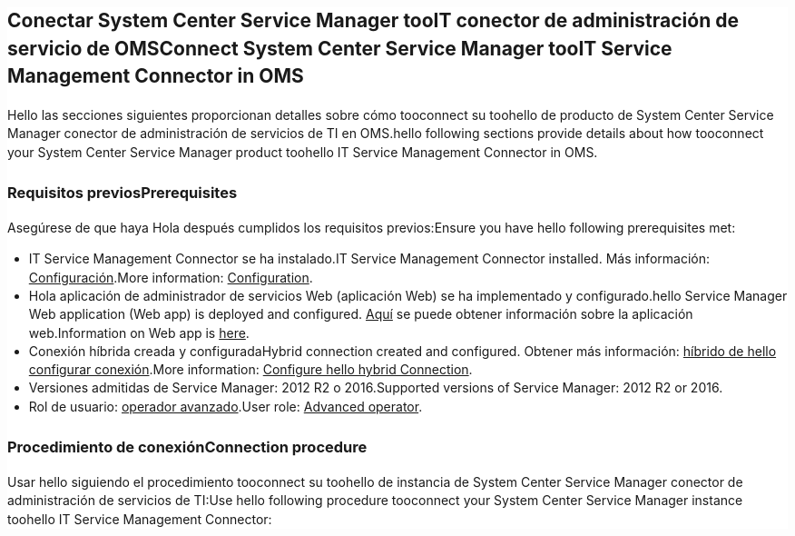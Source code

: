 ## <a name="connect-system-center-service-manager-tooit-service-management-connector-in-oms"></a><span data-ttu-id="ba92b-111">Conectar System Center Service Manager tooIT conector de administración de servicio de OMS</span><span class="sxs-lookup"><span data-stu-id="ba92b-111">Connect System Center Service Manager tooIT Service Management Connector in OMS</span></span>

<span data-ttu-id="ba92b-112">Hello las secciones siguientes proporcionan detalles sobre cómo tooconnect su toohello de producto de System Center Service Manager conector de administración de servicios de TI en OMS.</span><span class="sxs-lookup"><span data-stu-id="ba92b-112">hello following sections provide details about how tooconnect your System Center Service Manager product toohello IT Service Management Connector in OMS.</span></span>

### <a name="prerequisites"></a><span data-ttu-id="ba92b-113">Requisitos previos</span><span class="sxs-lookup"><span data-stu-id="ba92b-113">Prerequisites</span></span>

<span data-ttu-id="ba92b-114">Asegúrese de que haya Hola después cumplidos los requisitos previos:</span><span class="sxs-lookup"><span data-stu-id="ba92b-114">Ensure you have hello following prerequisites met:</span></span>

- <span data-ttu-id="ba92b-115">IT Service Management Connector se ha instalado.</span><span class="sxs-lookup"><span data-stu-id="ba92b-115">IT Service Management Connector installed.</span></span>
<span data-ttu-id="ba92b-116">Más información: [Configuración](log-analytics-itsmc-overview.md#configuration).</span><span class="sxs-lookup"><span data-stu-id="ba92b-116">More information:  [Configuration](log-analytics-itsmc-overview.md#configuration).</span></span>
- <span data-ttu-id="ba92b-117">Hola aplicación de administrador de servicios Web (aplicación Web) se ha implementado y configurado.</span><span class="sxs-lookup"><span data-stu-id="ba92b-117">hello Service Manager Web application (Web app) is deployed and configured.</span></span> <span data-ttu-id="ba92b-118">[Aquí](#create-and-deploy-service-manager-web-app-service) se puede obtener información sobre la aplicación web.</span><span class="sxs-lookup"><span data-stu-id="ba92b-118">Information on Web app is [here](#create-and-deploy-service-manager-web-app-service).</span></span>
- <span data-ttu-id="ba92b-119">Conexión híbrida creada y configurada</span><span class="sxs-lookup"><span data-stu-id="ba92b-119">Hybrid connection created and configured.</span></span> <span data-ttu-id="ba92b-120">Obtener más información: [híbrido de hello configurar conexión](#configure-the-hybrid-connection).</span><span class="sxs-lookup"><span data-stu-id="ba92b-120">More information: [Configure hello hybrid Connection](#configure-the-hybrid-connection).</span></span>
- <span data-ttu-id="ba92b-121">Versiones admitidas de Service Manager: 2012 R2 o 2016.</span><span class="sxs-lookup"><span data-stu-id="ba92b-121">Supported versions of Service Manager:  2012 R2 or 2016.</span></span>
- <span data-ttu-id="ba92b-122">Rol de usuario: [operador avanzado](https://technet.microsoft.com/library/ff461054.aspx).</span><span class="sxs-lookup"><span data-stu-id="ba92b-122">User role:  [Advanced operator](https://technet.microsoft.com/library/ff461054.aspx).</span></span>

### <a name="connection-procedure"></a><span data-ttu-id="ba92b-123">Procedimiento de conexión</span><span class="sxs-lookup"><span data-stu-id="ba92b-123">Connection procedure</span></span>

<span data-ttu-id="ba92b-124">Usar hello siguiendo el procedimiento tooconnect su toohello de instancia de System Center Service Manager conector de administración de servicios de TI:</span><span class="sxs-lookup"><span data-stu-id="ba92b-124">Use hello following procedure tooconnect your System Center Service Manager instance toohello IT Service Management Connector:</span></span>
